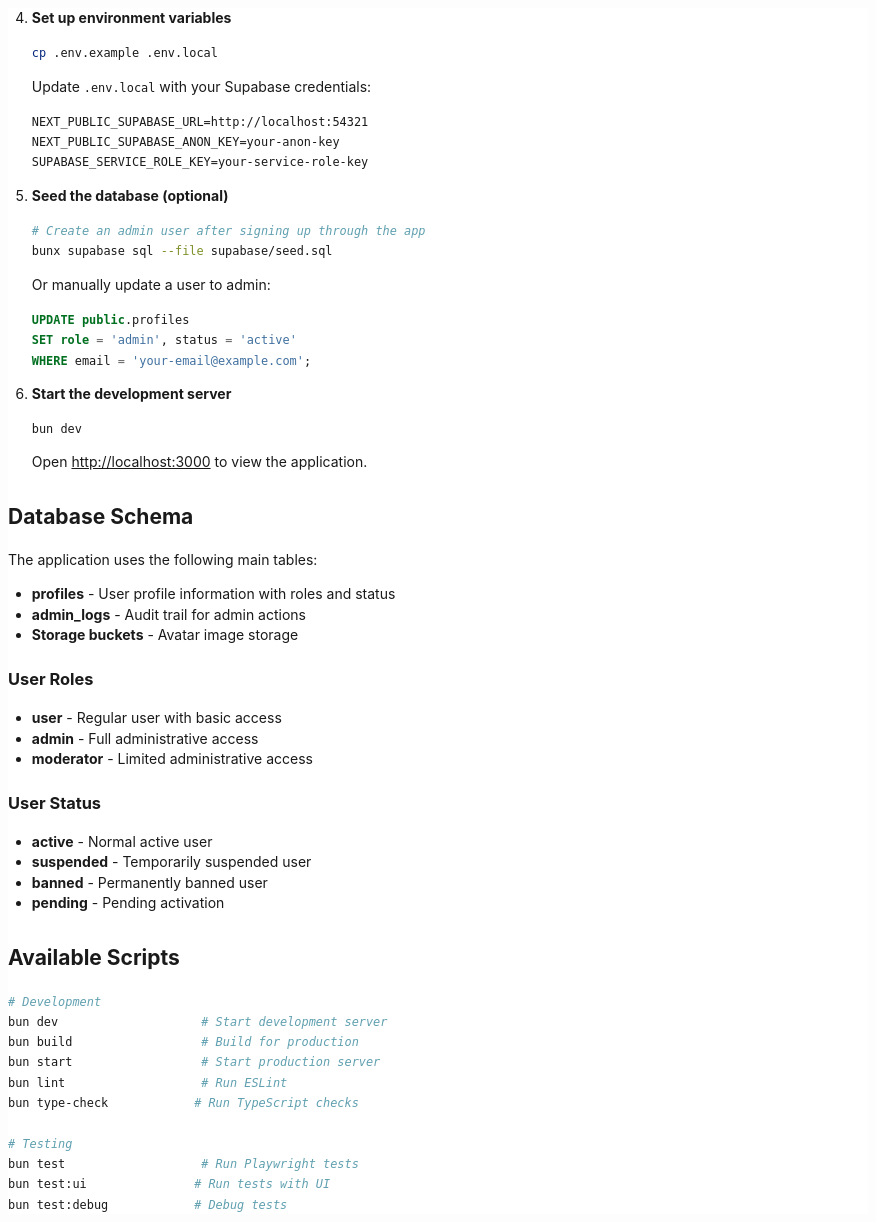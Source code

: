 4. **Set up environment variables**
   ```bash
   cp .env.example .env.local
   ```
   
   Update `.env.local` with your Supabase credentials:
   ```env
   NEXT_PUBLIC_SUPABASE_URL=http://localhost:54321
   NEXT_PUBLIC_SUPABASE_ANON_KEY=your-anon-key
   SUPABASE_SERVICE_ROLE_KEY=your-service-role-key
   ```

5. **Seed the database (optional)**
   ```bash
   # Create an admin user after signing up through the app
   bunx supabase sql --file supabase/seed.sql
   ```
   
   Or manually update a user to admin:
   ```sql
   UPDATE public.profiles 
   SET role = 'admin', status = 'active' 
   WHERE email = 'your-email@example.com';
   ```

6. **Start the development server**
   ```bash
   bun dev
   ```

   Open [http://localhost:3000](http://localhost:3000) to view the application.

## Database Schema

The application uses the following main tables:

- **profiles** - User profile information with roles and status
- **admin_logs** - Audit trail for admin actions
- **Storage buckets** - Avatar image storage

### User Roles

- **user** - Regular user with basic access
- **admin** - Full administrative access
- **moderator** - Limited administrative access

### User Status

- **active** - Normal active user
- **suspended** - Temporarily suspended user
- **banned** - Permanently banned user
- **pending** - Pending activation

## Available Scripts

```bash
# Development
bun dev                    # Start development server
bun build                  # Build for production
bun start                  # Start production server
bun lint                   # Run ESLint
bun type-check            # Run TypeScript checks

# Testing
bun test                   # Run Playwright tests
bun test:ui               # Run tests with UI
bun test:debug            # Debug tests

```